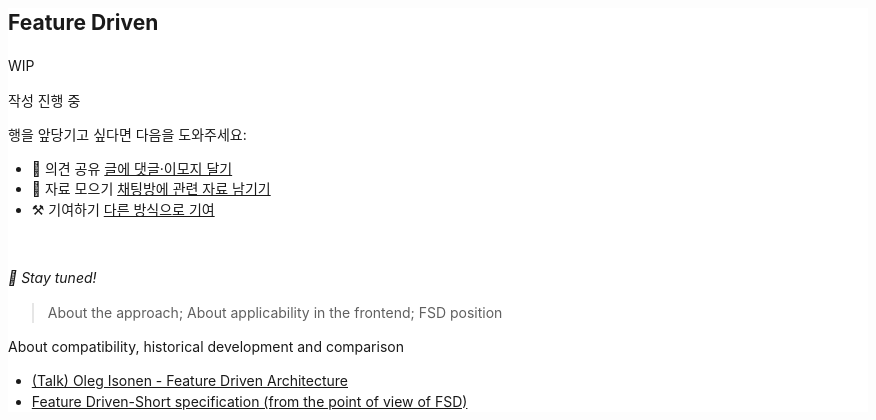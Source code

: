 ## Feature Driven[​](#feature-driven "해당 헤딩으로 이동")

WIP

작성 진행 중

행을 앞당기고 싶다면 다음을 도와주세요:

* 📢 의견 공유 [글에 댓글·이모지 달기](https://github.com/feature-sliced/documentation/issues/219)
* 💬 자료 모으기 [채팅방에 관련 자료 남기기](https://t.me/feature_sliced)
* ⚒️ 기여하기 [다른 방식으로 기여](https://github.com/feature-sliced/documentation/blob/master/CONTRIBUTING.md)

<br />

*🍰 Stay tuned!*

> About the approach; About applicability in the frontend; FSD position

About compatibility, historical development and comparison

* [(Talk) Oleg Isonen - Feature Driven Architecture](https://youtu.be/BWAeYuWFHhs)
* [Feature Driven-Short specification (from the point of view of FSD)](https://github.com/feature-sliced/documentation/tree/rc/feature-driven)
